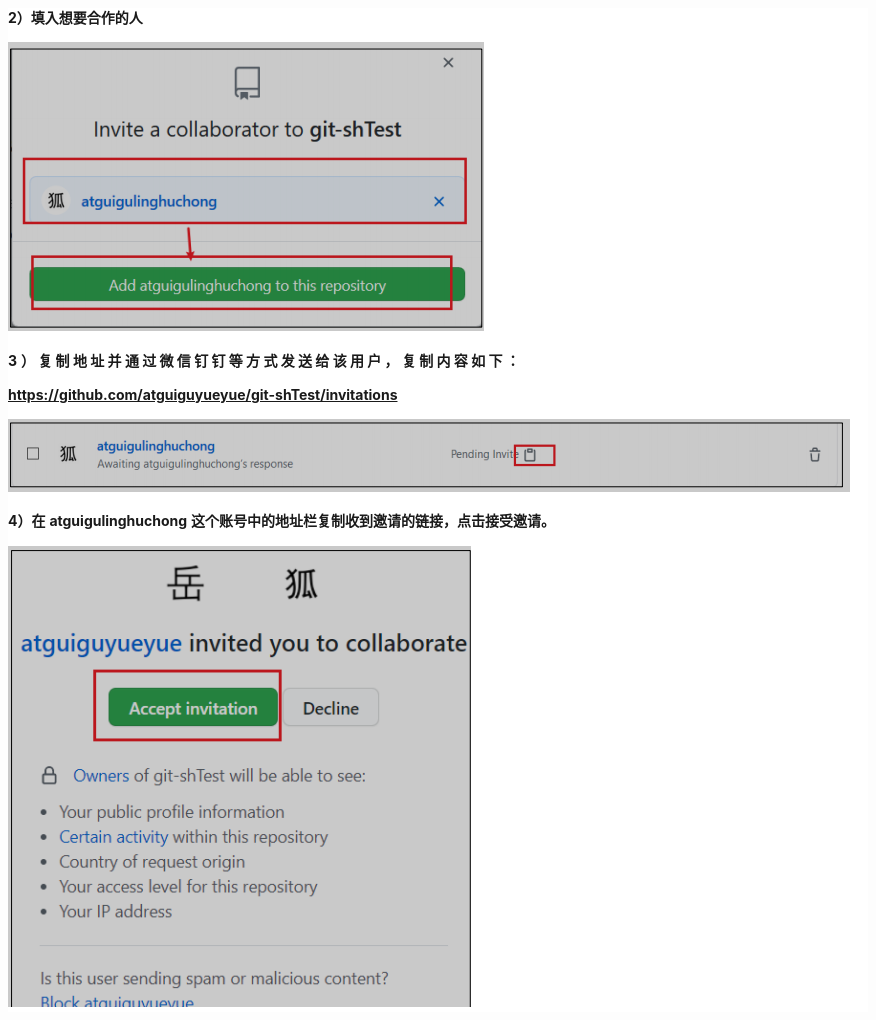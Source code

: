 **2）填入想要合作的人**

![](img/038.png)

**3** **） 复 制 地 址 并 通 过 微 信 钉 钉 等 方 式 发 送 给 该 用 户 ， 复 制 内 容 如 下 ：**

**https://github.com/atguiguyueyue/git-shTest/invitations**

![](img/039.png)

**4）在** **atguigulinghuchong** **这个账号中的地址栏复制收到邀请的链接，点击接受邀请。**

![](img/040.png)
